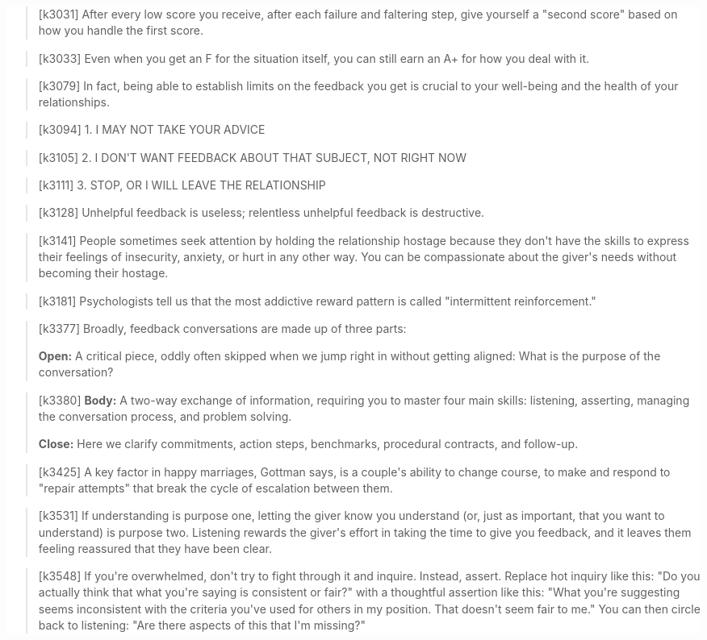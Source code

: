 > [k3031] After every low score you receive, after each failure and
> faltering step, give yourself a "second score" based on how you handle
> the first score.

> [k3033] Even when you get an F for the situation itself, you can still
> earn an A+ for how you deal with it.

> [k3079] In fact, being able to establish limits on the feedback you get
> is crucial to your well-being and the health of your relationships.

> [k3094] 1. I MAY NOT TAKE YOUR ADVICE

> [k3105] 2. I DON'T WANT FEEDBACK ABOUT THAT SUBJECT, NOT RIGHT NOW

> [k3111] 3. STOP, OR I WILL LEAVE THE RELATIONSHIP

> [k3128] Unhelpful feedback is useless; relentless unhelpful feedback is
> destructive.

> [k3141] People sometimes seek attention by holding the relationship
> hostage because they don't have the skills to express their feelings of
> insecurity, anxiety, or hurt in any other way. You can be compassionate
> about the giver's needs without becoming their hostage.

> [k3181] Psychologists tell us that the most addictive reward pattern is
> called "intermittent reinforcement."

> [k3377] Broadly, feedback conversations are made up of three parts:
>
> __Open:__ A critical piece, oddly often skipped when we jump right
> in without getting aligned: What is the purpose of the conversation?

> [k3380] __Body:__ A two-way exchange of information, requiring you to
> master four main skills: listening, asserting, managing the conversation
> process, and problem solving.
>
> __Close:__ Here we clarify commitments, action
> steps, benchmarks, procedural contracts, and follow-up.

> [k3425] A key factor in happy marriages, Gottman says, is a couple's
> ability to change course, to make and respond to "repair attempts" that
> break the cycle of escalation between them.

> [k3531] If understanding is purpose one, letting the giver know you
> understand (or, just as important, that you want to understand) is
> purpose two. Listening rewards the giver's effort in taking the time to
> give you feedback, and it leaves them feeling reassured that they have
> been clear.

> [k3548] If you're overwhelmed, don't try to fight through it and inquire.
> Instead, assert. Replace hot inquiry like this: "Do you actually think
> that what you're saying is consistent or fair?" with a thoughtful
> assertion like this: "What you're suggesting seems inconsistent with the
> criteria you've used for others in my position. That doesn't seem fair to
> me." You can then circle back to listening: "Are there aspects of this
> that I'm missing?"
